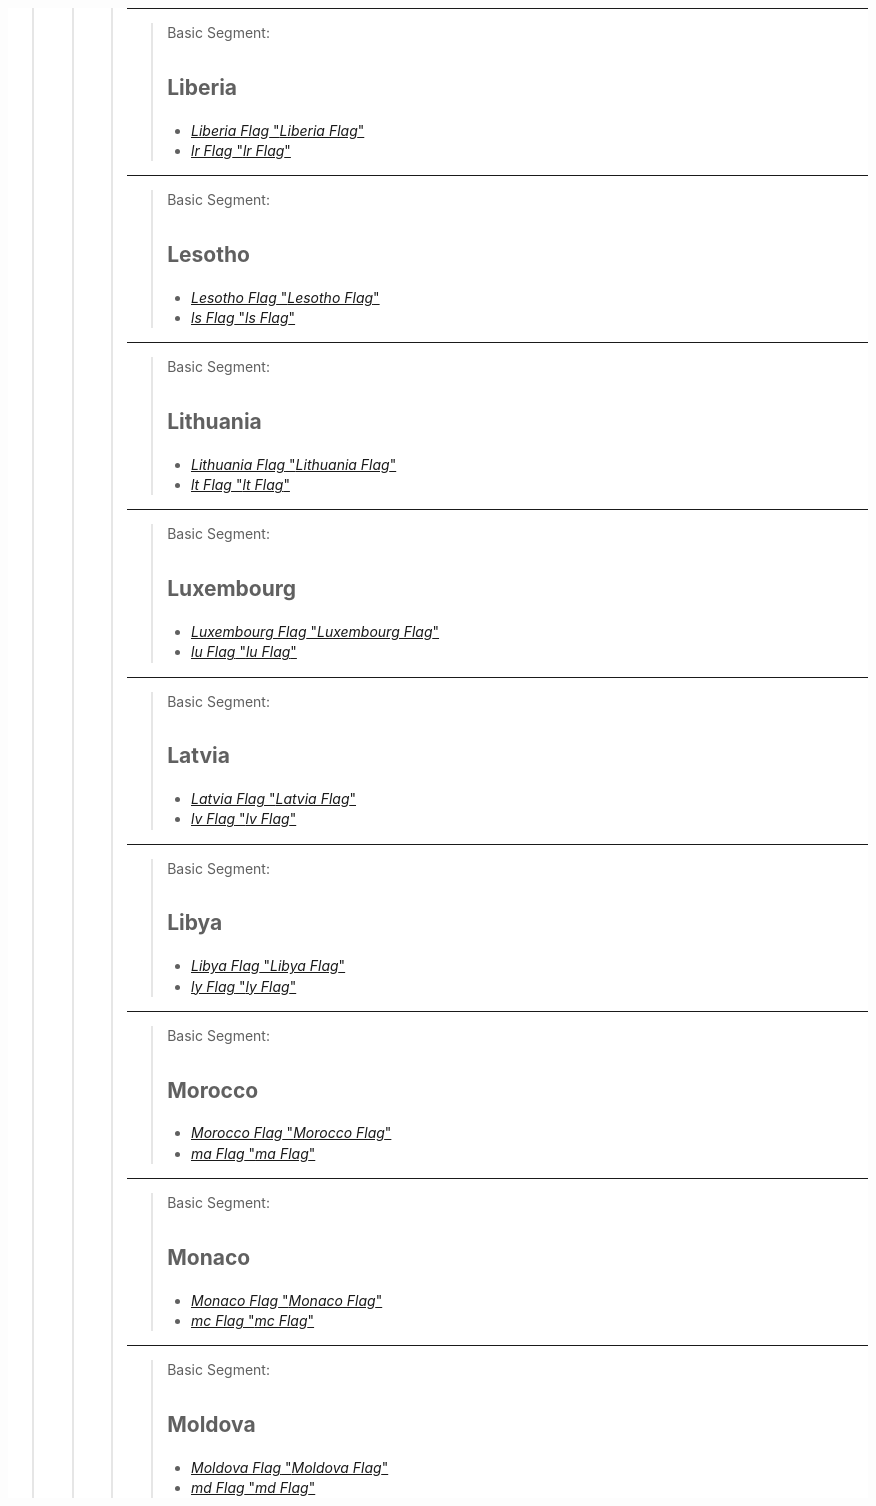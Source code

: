 > > > 
> > > ___
> > > 
> > > > Basic Segment:
> > > > ## Liberia
> > > > * [_Liberia Flag_ "_Liberia Flag_"]()
> > > > * [_lr Flag_ "_lr Flag_"]()
> > > 
> > > ___
> > > 
> > > > Basic Segment:
> > > > ## Lesotho
> > > > * [_Lesotho Flag_ "_Lesotho Flag_"]()
> > > > * [_ls Flag_ "_ls Flag_"]()
> > > 
> > > ___
> > > 
> > > > Basic Segment:
> > > > ## Lithuania
> > > > * [_Lithuania Flag_ "_Lithuania Flag_"]()
> > > > * [_lt Flag_ "_lt Flag_"]()
> > > 
> > > ___
> > > 
> > > > Basic Segment:
> > > > ## Luxembourg
> > > > * [_Luxembourg Flag_ "_Luxembourg Flag_"]()
> > > > * [_lu Flag_ "_lu Flag_"]()
> > > 
> > > ___
> > > 
> > > > Basic Segment:
> > > > ## Latvia
> > > > * [_Latvia Flag_ "_Latvia Flag_"]()
> > > > * [_lv Flag_ "_lv Flag_"]()
> > > 
> > > ___
> > > 
> > > > Basic Segment:
> > > > ## Libya
> > > > * [_Libya Flag_ "_Libya Flag_"]()
> > > > * [_ly Flag_ "_ly Flag_"]()
> > > 
> > > ___
> > > 
> > > > Basic Segment:
> > > > ## Morocco
> > > > * [_Morocco Flag_ "_Morocco Flag_"]()
> > > > * [_ma Flag_ "_ma Flag_"]()
> > > 
> > > ___
> > > 
> > > > Basic Segment:
> > > > ## Monaco
> > > > * [_Monaco Flag_ "_Monaco Flag_"]()
> > > > * [_mc Flag_ "_mc Flag_"]()
> > > 
> > > ___
> > > 
> > > > Basic Segment:
> > > > ## Moldova
> > > > * [_Moldova Flag_ "_Moldova Flag_"]()
> > > > * [_md Flag_ "_md Flag_"]()
> > > 